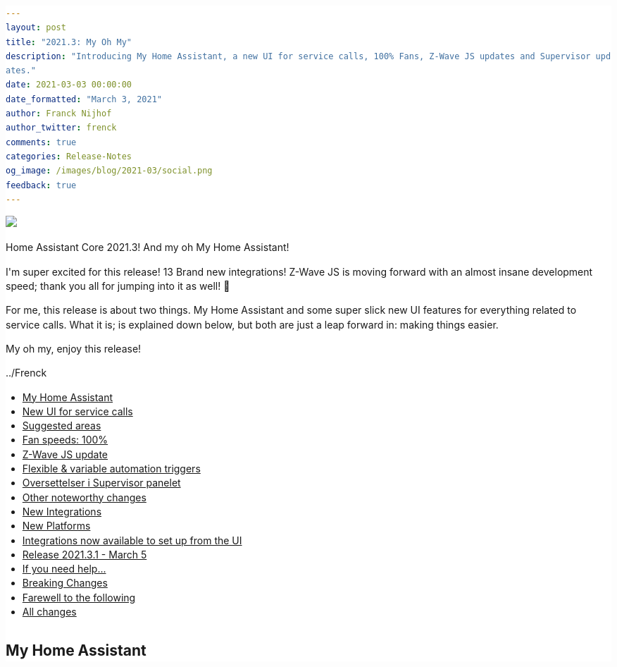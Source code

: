 ```yaml
---
layout: post
title: "2021.3: My Oh My"
description: "Introducing My Home Assistant, a new UI for service calls, 100% Fans, Z-Wave JS updates and Supervisor updates."
date: 2021-03-03 00:00:00
date_formatted: "March 3, 2021"
author: Franck Nijhof
author_twitter: frenck
comments: true
categories: Release-Notes
og_image: /images/blog/2021-03/social.png
feedback: true
---
```


<a href='/integrations/#version/2021.3'><img src='/images/blog/2021-03/social.png' style='border: 0;box-shadow: none;'></a>

Home Assistant Core 2021.3! And my oh My Home Assistant!

I'm super excited for this release! 13 Brand new integrations! Z-Wave JS
is moving forward with an almost insane development speed; thank you all for
jumping into it as well! 🎉

For me, this release is about two things. My Home Assistant and some super slick
new UI features for everything related to service calls. What it is; is
explained down below, but both are just a leap forward in: making things easier.

My oh my, enjoy this release!

../Frenck

- [My Home Assistant](#my-home-assistant)
- [New UI for service calls](#new-ui-for-service-calls)
- [Suggested areas](#suggested-areas)
- [Fan speeds: 100%](#fan-speeds-100)
- [Z-Wave JS update](#z-wave-js-update)
- [Flexible & variable automation triggers](#flexible--variable-automation-triggers)
- [Oversettelser i Supervisor panelet](#oversettelser-i-supervisor-panelet)
- [Other noteworthy changes](#other-noteworthy-changes)
- [New Integrations](#new-integrations)
- [New Platforms](#new-platforms)
- [Integrations now available to set up from the UI](#integrations-now-available-to-set-up-from-the-ui)
- [Release 2021.3.1 - March 5](#release-202131---march-5)
- [If you need help...](#if-you-need-help)
- [Breaking Changes](#breaking-changes)
- [Farewell to the following](#farewell-to-the-following)
- [All changes](#all-changes)

## My Home Assistant
